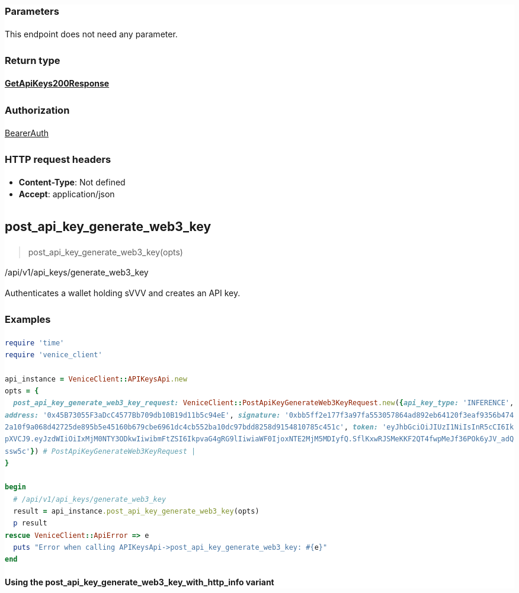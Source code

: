 ### Parameters

This endpoint does not need any parameter.

### Return type

[**GetApiKeys200Response**](GetApiKeys200Response.md)

### Authorization

[BearerAuth](../README.md#BearerAuth)

### HTTP request headers

- **Content-Type**: Not defined
- **Accept**: application/json


## post_api_key_generate_web3_key

> <CreateApiKey200Response> post_api_key_generate_web3_key(opts)

/api/v1/api_keys/generate_web3_key

Authenticates a wallet holding sVVV and creates an API key.

### Examples

```ruby
require 'time'
require 'venice_client'

api_instance = VeniceClient::APIKeysApi.new
opts = {
  post_api_key_generate_web3_key_request: VeniceClient::PostApiKeyGenerateWeb3KeyRequest.new({api_key_type: 'INFERENCE', address: '0x45B73055F3aDcC4577Bb709db10B19d11b5c94eE', signature: '0xbb5ff2e177f3a97fa553057864ad892eb64120f3eaf9356b4742a10f9a068d42725de895b5e45160b679cbe6961dc4cb552ba10dc97bdd8258d9154810785c451c', token: 'eyJhbGciOiJIUzI1NiIsInR5cCI6IkpXVCJ9.eyJzdWIiOiIxMjM0NTY3ODkwIiwibmFtZSI6IkpvaG4gRG9lIiwiaWF0IjoxNTE2MjM5MDIyfQ.SflKxwRJSMeKKF2QT4fwpMeJf36POk6yJV_adQssw5c'}) # PostApiKeyGenerateWeb3KeyRequest | 
}

begin
  # /api/v1/api_keys/generate_web3_key
  result = api_instance.post_api_key_generate_web3_key(opts)
  p result
rescue VeniceClient::ApiError => e
  puts "Error when calling APIKeysApi->post_api_key_generate_web3_key: #{e}"
end
```

#### Using the post_api_key_generate_web3_key_with_http_info variant
